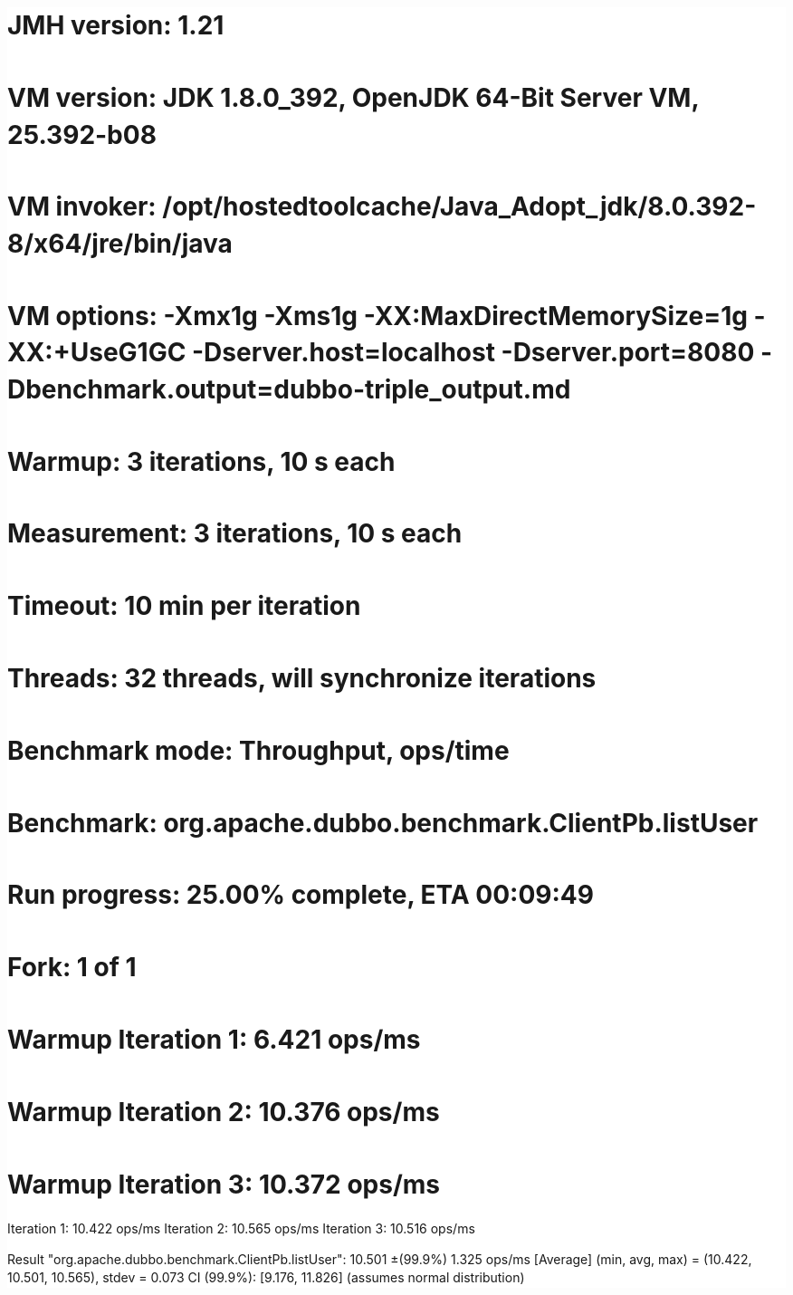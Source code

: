 
# JMH version: 1.21
# VM version: JDK 1.8.0_392, OpenJDK 64-Bit Server VM, 25.392-b08
# VM invoker: /opt/hostedtoolcache/Java_Adopt_jdk/8.0.392-8/x64/jre/bin/java
# VM options: -Xmx1g -Xms1g -XX:MaxDirectMemorySize=1g -XX:+UseG1GC -Dserver.host=localhost -Dserver.port=8080 -Dbenchmark.output=dubbo-triple_output.md
# Warmup: 3 iterations, 10 s each
# Measurement: 3 iterations, 10 s each
# Timeout: 10 min per iteration
# Threads: 32 threads, will synchronize iterations
# Benchmark mode: Throughput, ops/time
# Benchmark: org.apache.dubbo.benchmark.ClientPb.listUser

# Run progress: 25.00% complete, ETA 00:09:49
# Fork: 1 of 1
# Warmup Iteration   1: 6.421 ops/ms
# Warmup Iteration   2: 10.376 ops/ms
# Warmup Iteration   3: 10.372 ops/ms
Iteration   1: 10.422 ops/ms
Iteration   2: 10.565 ops/ms
Iteration   3: 10.516 ops/ms


Result "org.apache.dubbo.benchmark.ClientPb.listUser":
  10.501 ±(99.9%) 1.325 ops/ms [Average]
  (min, avg, max) = (10.422, 10.501, 10.565), stdev = 0.073
  CI (99.9%): [9.176, 11.826] (assumes normal distribution)

